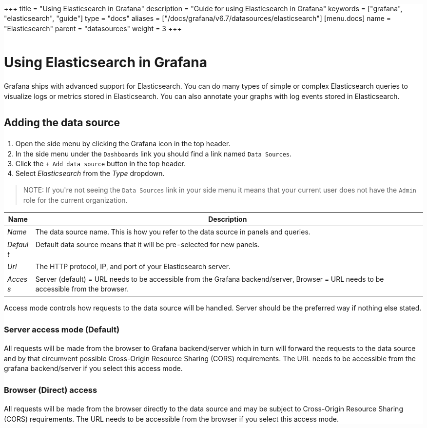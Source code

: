 +++
title = "Using Elasticsearch in Grafana"
description = "Guide for using Elasticsearch in Grafana"
keywords = ["grafana", "elasticsearch", "guide"]
type = "docs"
aliases = ["/docs/grafana/v6.7/datasources/elasticsearch"]
[menu.docs]
name = "Elasticsearch"
parent = "datasources"
weight = 3
+++

# Using Elasticsearch in Grafana

Grafana ships with advanced support for Elasticsearch. You can do many types of simple or complex Elasticsearch queries to
visualize logs or metrics stored in Elasticsearch. You can also annotate your graphs with log events stored in Elasticsearch.

## Adding the data source

1. Open the side menu by clicking the Grafana icon in the top header.
2. In the side menu under the `Dashboards` link you should find a link named `Data Sources`.
3. Click the `+ Add data source` button in the top header.
4. Select *Elasticsearch* from the *Type* dropdown.

> NOTE: If you're not seeing the `Data Sources` link in your side menu it means that your current user does not have the `Admin` role for the current organization.

Name | Description
------------ | -------------
*Name* | The data source name. This is how you refer to the data source in panels and queries.
*Default* | Default data source means that it will be pre-selected for new panels.
*Url* | The HTTP protocol, IP, and port of your Elasticsearch server.
*Access* | Server (default) = URL needs to be accessible from the Grafana backend/server, Browser = URL needs to be accessible from the browser.

Access mode controls how requests to the data source will be handled. Server should be the preferred way if nothing else stated.

### Server access mode (Default)

All requests will be made from the browser to Grafana backend/server which in turn will forward the requests to the data source and by that circumvent possible Cross-Origin Resource Sharing (CORS) requirements. The URL needs to be accessible from the grafana backend/server if you select this access mode.

### Browser (Direct) access

All requests will be made from the browser directly to the data source and may be subject to Cross-Origin Resource Sharing (CORS) requirements. The URL needs to be accessible from the browser if you select this access mode.
